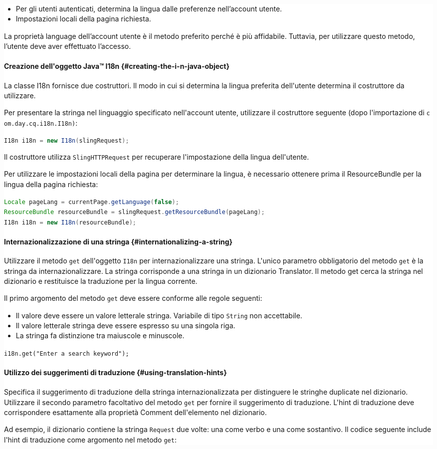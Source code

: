 * Per gli utenti autenticati, determina la lingua dalle preferenze nell’account utente.
* Impostazioni locali della pagina richiesta.

La proprietà language dell’account utente è il metodo preferito perché è più affidabile. Tuttavia, per utilizzare questo metodo, l’utente deve aver effettuato l’accesso.

#### Creazione dell&#39;oggetto Java™ I18n {#creating-the-i-n-java-object}

La classe I18n fornisce due costruttori. Il modo in cui si determina la lingua preferita dell&#39;utente determina il costruttore da utilizzare.

Per presentare la stringa nel linguaggio specificato nell&#39;account utente, utilizzare il costruttore seguente (dopo l&#39;importazione di `com.day.cq.i18n.I18n)`:

```java
I18n i18n = new I18n(slingRequest);
```

Il costruttore utilizza `SlingHTTPRequest` per recuperare l&#39;impostazione della lingua dell&#39;utente.

Per utilizzare le impostazioni locali della pagina per determinare la lingua, è necessario ottenere prima il ResourceBundle per la lingua della pagina richiesta:

```java
Locale pageLang = currentPage.getLanguage(false);
ResourceBundle resourceBundle = slingRequest.getResourceBundle(pageLang);
I18n i18n = new I18n(resourceBundle);
```

#### Internazionalizzazione di una stringa {#internationalizing-a-string}

Utilizzare il metodo `get` dell&#39;oggetto `I18n` per internazionalizzare una stringa. L&#39;unico parametro obbligatorio del metodo `get` è la stringa da internazionalizzare. La stringa corrisponde a una stringa in un dizionario Translator. Il metodo get cerca la stringa nel dizionario e restituisce la traduzione per la lingua corrente.

Il primo argomento del metodo `get` deve essere conforme alle regole seguenti:

* Il valore deve essere un valore letterale stringa. Variabile di tipo `String` non accettabile.
* Il valore letterale stringa deve essere espresso su una singola riga.
* La stringa fa distinzione tra maiuscole e minuscole.

```xml
i18n.get("Enter a search keyword");
```

#### Utilizzo dei suggerimenti di traduzione {#using-translation-hints}

Specifica il suggerimento di traduzione della stringa internazionalizzata per distinguere le stringhe duplicate nel dizionario. Utilizzare il secondo parametro facoltativo del metodo `get` per fornire il suggerimento di traduzione. L&#39;hint di traduzione deve corrispondere esattamente alla proprietà Comment dell&#39;elemento nel dizionario.

Ad esempio, il dizionario contiene la stringa `Request` due volte: una come verbo e una come sostantivo. Il codice seguente include l&#39;hint di traduzione come argomento nel metodo `get`:
